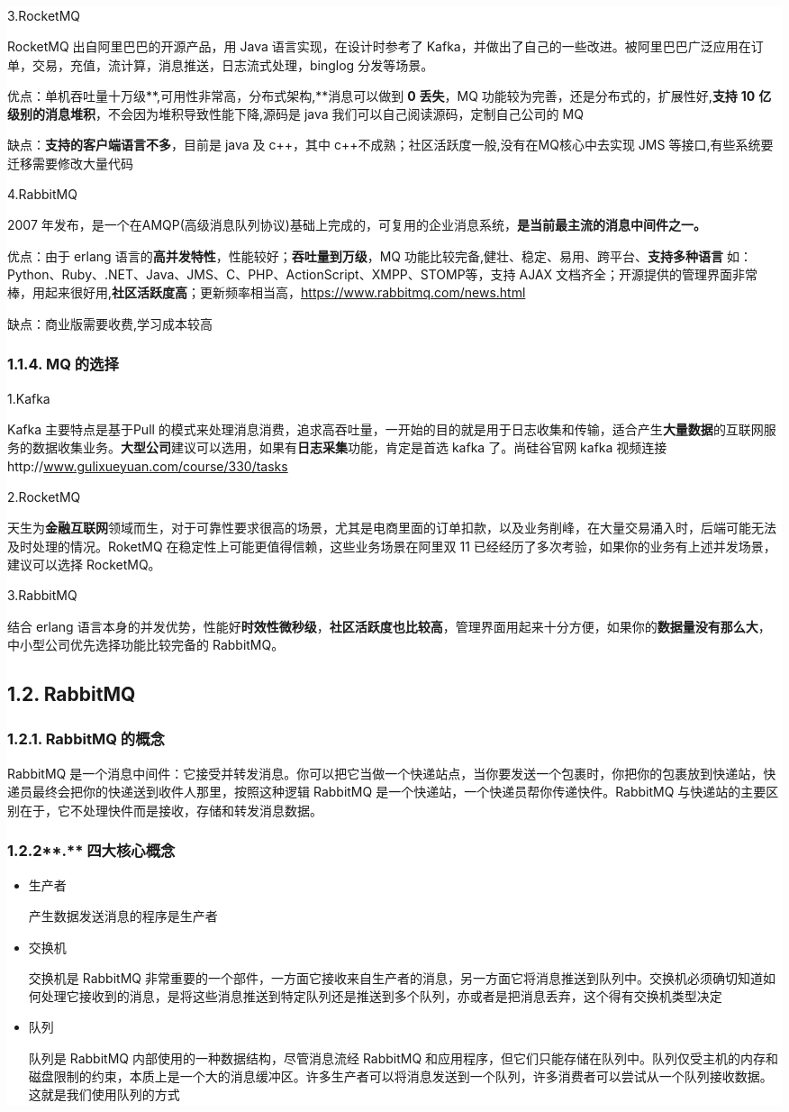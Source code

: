 3.RocketMQ

RocketMQ 出自阿里巴巴的开源产品，用 Java 语言实现，在设计时参考了 Kafka，并做出了自己的一些改进。被阿里巴巴广泛应用在订单，交易，充值，流计算，消息推送，日志流式处理，binglog 分发等场景。

优点：单机吞吐量十万级**,可用性非常高，分布式架构,**消息可以做到 **0** **丢失**，MQ 功能较为完善，还是分布式的，扩展性好,**支持** **10** **亿级别的消息堆积**，不会因为堆积导致性能下降,源码是 java 我们可以自己阅读源码，定制自己公司的 MQ

缺点：**支持的客户端语言不多**，目前是 java 及 c++，其中 c++不成熟；社区活跃度一般,没有在MQ核心中去实现 JMS 等接口,有些系统要迁移需要修改大量代码

4.RabbitMQ

2007 年发布，是一个在AMQP(高级消息队列协议)基础上完成的，可复用的企业消息系统，**是当前最主流的消息中间件之一。**

优点：由于 erlang 语言的**高并发特性**，性能较好；**吞吐量到万级**，MQ 功能比较完备,健壮、稳定、易用、跨平台、**支持多种语言** 如：Python、Ruby、.NET、Java、JMS、C、PHP、ActionScript、XMPP、STOMP等，支持 AJAX 文档齐全；开源提供的管理界面非常棒，用起来很好用,**社区活跃度高**；更新频率相当高，https://www.rabbitmq.com/news.html

缺点：商业版需要收费,学习成本较高

### 1.1.4. MQ 的选择

1.Kafka

Kafka 主要特点是基于Pull 的模式来处理消息消费，追求高吞吐量，一开始的目的就是用于日志收集和传输，适合产生**大量数据**的互联网服务的数据收集业务。**大型公司**建议可以选用，如果有**日志采集**功能，肯定是首选 kafka 了。尚硅谷官网 kafka 视频连接http://www.gulixueyuan.com/course/330/tasks

2.RocketMQ

天生为**金融互联网**领域而生，对于可靠性要求很高的场景，尤其是电商里面的订单扣款，以及业务削峰，在大量交易涌入时，后端可能无法及时处理的情况。RoketMQ 在稳定性上可能更值得信赖，这些业务场景在阿里双 11 已经经历了多次考验，如果你的业务有上述并发场景，建议可以选择 RocketMQ。

3.RabbitMQ

结合 erlang 语言本身的并发优势，性能好**时效性微秒级**，**社区活跃度也比较高**，管理界面用起来十分方便，如果你的**数据量没有那么大**，中小型公司优先选择功能比较完备的 RabbitMQ。

## 1.2. RabbitMQ

### 1.2.1. RabbitMQ 的概念

RabbitMQ 是一个消息中间件：它接受并转发消息。你可以把它当做一个快递站点，当你要发送一个包裹时，你把你的包裹放到快递站，快递员最终会把你的快递送到收件人那里，按照这种逻辑 RabbitMQ 是一个快递站，一个快递员帮你传递快件。RabbitMQ 与快递站的主要区别在于，它不处理快件而是接收，存储和转发消息数据。

### 1.2.2**.** 四大核心概念

- 生产者

  产生数据发送消息的程序是生产者

- 交换机

  交换机是 RabbitMQ 非常重要的一个部件，一方面它接收来自生产者的消息，另一方面它将消息推送到队列中。交换机必须确切知道如何处理它接收到的消息，是将这些消息推送到特定队列还是推送到多个队列，亦或者是把消息丢弃，这个得有交换机类型决定

- 队列

  队列是 RabbitMQ 内部使用的一种数据结构，尽管消息流经 RabbitMQ 和应用程序，但它们只能存储在队列中。队列仅受主机的内存和磁盘限制的约束，本质上是一个大的消息缓冲区。许多生产者可以将消息发送到一个队列，许多消费者可以尝试从一个队列接收数据。这就是我们使用队列的方式
